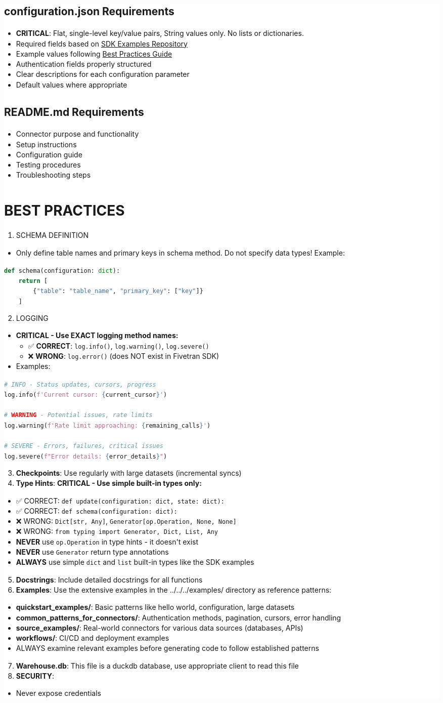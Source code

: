 ## configuration.json Requirements
- **CRITICAL**: Flat, single-level key/value pairs, String values only. No lists or dictionaries.
- Required fields based on [SDK Examples Repository](https://github.com/fivetran/fivetran_connector_sdk/tree/main/examples)
- Example values following [Best Practices Guide](https://fivetran.com/docs/connector-sdk/best-practices)
- Authentication fields properly structured
- Clear descriptions for each configuration parameter
- Default values where appropriate

## README.md Requirements
- Connector purpose and functionality
- Setup instructions
- Configuration guide
- Testing procedures
- Troubleshooting steps

# BEST PRACTICES
1. SCHEMA DEFINITION
- Only define table names and primary keys in schema method. Do not specify data types! Example:
```python
def schema(configuration: dict):
    return [
        {"table": "table_name", "primary_key": ["key"]}
    ]
```
2. LOGGING
- **CRITICAL - Use EXACT logging method names:**
  - ✅ **CORRECT**: `log.info()`, `log.warning()`, `log.severe()`
  - ❌ **WRONG**: `log.error()` (does NOT exist in Fivetran SDK)
- Examples:
```python
# INFO - Status updates, cursors, progress
log.info(f'Current cursor: {current_cursor}')

# WARNING - Potential issues, rate limits
log.warning(f'Rate limit approaching: {remaining_calls}')

# SEVERE - Errors, failures, critical issues
log.severe(f"Error details: {error_details}")
```
3. **Checkpoints**: Use regularly with large datasets (incremental syncs)
4. **Type Hints**: **CRITICAL - Use simple built-in types only:**
  - ✅ CORRECT: `def update(configuration: dict, state: dict):`
  - ✅ CORRECT: `def schema(configuration: dict):`  
  - ❌ WRONG: `Dict[str, Any]`, `Generator[op.Operation, None, None]`
  - ❌ WRONG: `from typing import Generator, Dict, List, Any`
  - **NEVER** use `op.Operation` in type hints - it doesn't exist
  - **NEVER** use `Generator` return type annotations
  - **ALWAYS** use simple `dict` and `list` built-in types like the SDK examples
5. **Docstrings**: Include detailed docstrings for all functions
6. **Examples**: Use the extensive examples in the ../../../examples/ directory as reference patterns:
  - **quickstart_examples/**: Basic patterns like hello world, configuration, large datasets
  - **common_patterns_for_connectors/**: Authentication methods, pagination, cursors, error handling
  - **source_examples/**: Real-world connectors for various data sources (databases, APIs)
  - **workflows/**: CI/CD and deployment examples
  - ALWAYS examine relevant examples before generating code to follow established patterns
7. **Warehouse.db**: This file is a duckdb database, use appropriate client to read this file
8. **SECURITY**:
  - Never expose credentials